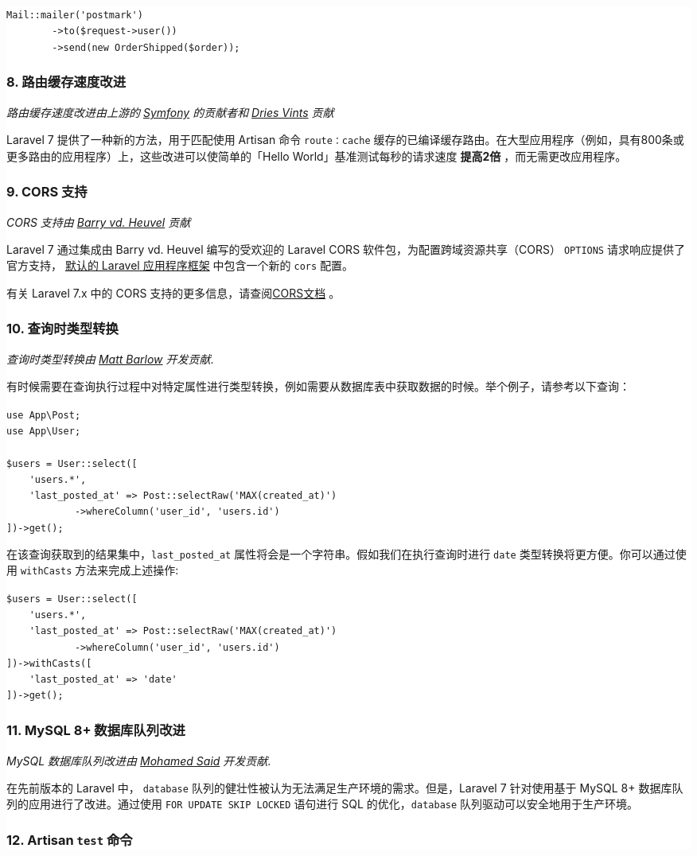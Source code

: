     Mail::mailer('postmark')
            ->to($request->user())
            ->send(new OrderShipped($order));

### 8. 路由缓存速度改进

_路由缓存速度改进由上游的 [Symfony](https://symfony.com) 的贡献者和 [Dries Vints](https://twitter.com/driesvints) 贡献_

Laravel 7 提供了一种新的方法，用于匹配使用 Artisan 命令 `route：cache` 缓存的已编译缓存路由。在大型应用程序（例如，具有800条或更多路由的应用程序）上，这些改进可以使简单的「Hello World」基准测试每秒的请求速度 **提高2倍** ，而无需更改应用程序。

### 9. CORS 支持

_CORS 支持由 [Barry vd. Heuvel](https://twitter.com/barryvdh) 贡献_

Laravel 7 通过集成由 Barry vd. Heuvel 编写的受欢迎的 Laravel CORS 软件包，为配置跨域资源共享（CORS） `OPTIONS` 请求响应提供了官方支持， [默认的 Laravel 应用程序框架](https://github.com/laravel/laravel/blob/develop/config/cors.php) 中包含一个新的 `cors` 配置。

有关 Laravel 7.x 中的 CORS 支持的更多信息，请查阅[CORS文档](/docs/laravel/7.x/routing#cors) 。

### 10. 查询时类型转换

_查询时类型转换由 [Matt Barlow](https://github.com/mpbarlow) 开发贡献_.

有时候需要在查询执行过程中对特定属性进行类型转换，例如需要从数据库表中获取数据的时候。举个例子，请参考以下查询：

    use App\Post;
    use App\User;

    $users = User::select([
        'users.*',
        'last_posted_at' => Post::selectRaw('MAX(created_at)')
                ->whereColumn('user_id', 'users.id')
    ])->get();

在该查询获取到的结果集中，`last_posted_at` 属性将会是一个字符串。假如我们在执行查询时进行 `date` 类型转换将更方便。你可以通过使用 `withCasts` 方法来完成上述操作:

    $users = User::select([
        'users.*',
        'last_posted_at' => Post::selectRaw('MAX(created_at)')
                ->whereColumn('user_id', 'users.id')
    ])->withCasts([
        'last_posted_at' => 'date'
    ])->get();

### 11. MySQL 8+ 数据库队列改进

_MySQL 数据库队列改进由 [Mohamed Said](https://github.com/themsaid) 开发贡献_.

在先前版本的 Laravel 中， `database` 队列的健壮性被认为无法满足生产环境的需求。但是，Laravel 7 针对使用基于 MySQL 8+ 数据库队列的应用进行了改进。通过使用 `FOR UPDATE SKIP LOCKED` 语句进行 SQL 的优化，`database` 队列驱动可以安全地用于生产环境。

### 12. Artisan `test` 命令
